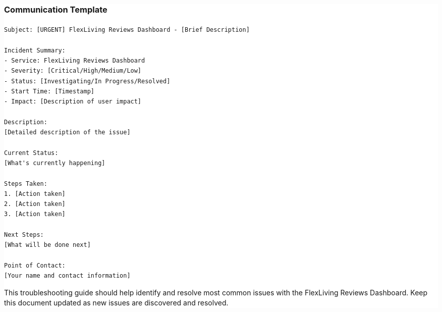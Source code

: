 ### Communication Template

```
Subject: [URGENT] FlexLiving Reviews Dashboard - [Brief Description]

Incident Summary:
- Service: FlexLiving Reviews Dashboard
- Severity: [Critical/High/Medium/Low]
- Status: [Investigating/In Progress/Resolved]
- Start Time: [Timestamp]
- Impact: [Description of user impact]

Description:
[Detailed description of the issue]

Current Status:
[What's currently happening]

Steps Taken:
1. [Action taken]
2. [Action taken]
3. [Action taken]

Next Steps:
[What will be done next]

Point of Contact:
[Your name and contact information]
```

This troubleshooting guide should help identify and resolve most common issues with the FlexLiving Reviews Dashboard. Keep this document updated as new issues are discovered and resolved.
